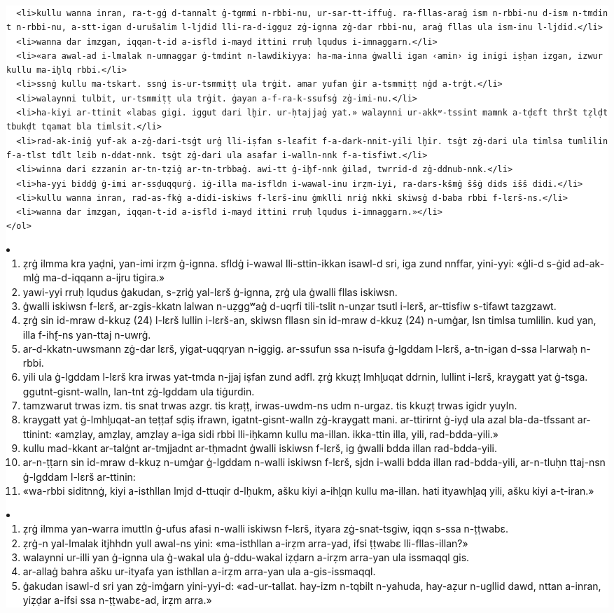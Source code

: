       <li>kullu wanna inran, ra-t-gġ d-tannalt ġ-tgmmi n-rbbi-nu, ur-sar-tt-iffuġ. ra-fllas-araġ ism n-rbbi-nu d-ism n-tmdint n-rbbi-nu, a-stt-igan d-urušalim l-ljdid lli-ra-d-igguz zġ-ignna zġ-dar rbbi-nu, araġ fllas ula ism-inu l-ljdid.</li>
      <li>wanna dar imzgan, iqqan-t-id a-isfld i-mayd ittini rruḥ lqudus i-imnaggarn.</li>
      <li>«ara awal-ad i-lmalak n-umnaggar ġ-tmdint n-lawdikiyya: ha-ma-inna ġwalli igan ‹amin› ig inigi iṣḥan izgan, izwur kullu ma-ih̬lq rbbi.</li>
      <li>ssnġ kullu ma-tskart. ssnġ is-ur-tsmmiṭṭ ula trġit. amar yufan ġir a-tsmmiṭṭ nġd a-trġt.</li>
      <li>walaynni tulbit, ur-tsmmiṭṭ ula trġit. ġayan a-f-ra-k-ssufsġ zġ-imi-nu.</li>
      <li>ha-kiyi ar-ttinit «labas gigi. iggut dari lh̬ir. ur-ḥtajjaġ yat.» walaynni ur-akkʷ-tssint mamnk a-tḍɛft thršt tẓlḍt tbukḍt tqamat bla timlsit.</li>
      <li>rad-ak-iniġ yuf-ak a-zġ-dari-tsġt urġ lli-iṣfan s-lɛafit f-a-dark-nnit-yili lh̬ir. tsġt zġ-dari ula timlsa tumlilin f-a-tlst tdlt lɛib n-ddat-nnk. tsġt zġ-dari ula asafar i-walln-nnk f-a-tisfiwt.</li>
      <li>winna dari ɛzzanin ar-tn-tẓiġ ar-tn-trbbaġ. awi-tt ġ-ih̬f-nnk ġilad, twrrid-d zġ-ddnub-nnk.</li>
      <li>ha-yyi biddġ ġ-imi ar-ssḍuqqurġ. iġ-illa ma-isfldn i-wawal-inu irẓm-iyi, ra-dars-kšmġ ššġ dids išš didi.</li>
      <li>kullu wanna inran, rad-as-fkġ a-didi-iskiws f-lɛrš-inu ġmklli nriġ nkki skiwsġ d-baba rbbi f-lɛrš-ns.</li>
      <li>wanna dar imzgan, iqqan-t-id a-isfld i-mayd ittini rruḥ lqudus i-imnaggarn.»</li>
    </ol>
  </li>
  <li>
    <ol>
      <li>ẓrġ ilmma kra yaḍni, yan-imi irẓm ġ-ignna. sfldġ i-wawal lli-sttin-ikkan isawl-d sri, iga zund nnffar, yini-yyi: «ġli-d s-ġid ad-ak-mlġ ma-d-iqqann a-ijru tigira.»</li>
      <li>yawi-yyi rruḥ lqudus ġakudan, s-ẓriġ yal-lɛrš ġ-ignna, ẓrġ ula ġwalli fllas iskiwsn.</li>
      <li>ġwalli iskiwsn f-lɛrš, ar-zgis-kkatn lalwan n-uẓggʷaġ d-uqrfi tili-tslit n-unẓar tsutl i-lɛrš, ar-ttisfiw s-tifawt tazgzawt.</li>
      <li>ẓrġ sin id-mraw d-kkuẓ (24) l-lɛrš lullin i-lɛrš-an, skiwsn fllasn sin id-mraw d-kkuẓ (24) n-umġar, lsn timlsa tumlilin. kud yan, illa f-ih̬f-ns yan-ttaj n-uwrġ.</li>
      <li>ar-d-kkatn-uwsmann zġ-dar lɛrš, yigat-uqqryan n-iggig. ar-ssufun ssa n-isufa ġ-lgddam l-lɛrš, a-tn-igan d-ssa l-larwaḥ n-rbbi.</li>
      <li>yili ula ġ-lgddam l-lɛrš kra irwas yat-tmda n-jjaj iṣfan zund adfl. ẓrġ kkuẓṭ lmh̬luqat ddrnin, lullint i-lɛrš, kraygatt yat ġ-tsga. ggutnt-gisnt-walln, lan-tnt zġ-lgddam ula tiġurdin.</li>
      <li>tamzwarut trwas izm. tis snat trwas azgr. tis kraṭṭ, irwas-uwdm-ns udm n-urgaz. tis kkuẓṭ trwas igidr yuyln.</li>
      <li>kraygatt yat ġ-lmh̬luqat-an teṭṭaf sḍiṣ ifrawn, igatnt-gisnt-walln zġ-kraygatt mani. ar-ttirirnt ġ-iyḍ ula azal bla-da-tfssant ar-ttinint: «amẓlay, amẓlay, amẓlay a-iga sidi rbbi lli-iḥkamn kullu ma-illan. ikka-ttin illa, yili, rad-bdda-yili.»</li>
      <li>kullu mad-kkant ar-talġnt ar-tmjjadnt ar-tḥmadnt ġwalli iskiwsn f-lɛrš, ig ġwalli bdda illan rad-bdda-yili.</li>
      <li>ar-n-ṭṭarn sin id-mraw d-kkuẓ n-umġar ġ-lgddam n-walli iskiwsn f-lɛrš, sjdn i-walli bdda illan rad-bdda-yili, ar-n-tluḥn ttaj-nsn ġ-lgddam l-lɛrš ar-ttinin:</li>
      <li>«wa-rbbi siditnnġ, kiyi a-isthllan lmjd d-ttuqir d-lḥukm, ašku kiyi a-ih̬lqn kullu ma-illan. hati ityawh̬laq yili, ašku kiyi a-t-iran.»</li>
    </ol>
  </li>
  <li>
    <ol>
      <li>ẓrġ ilmma yan-warra imuttln ġ-ufus afasi n-walli iskiwsn f-lɛrš, ityara zġ-snat-tsgiw, iqqn s-ssa n-ṭṭwabɛ.</li>
      <li>ẓrġ-n yal-lmalak itjhhdn yull awal-ns yini: «ma-isthllan a-irẓm arra-yad, ifsi ṭṭwabɛ lli-fllas-illan?»</li>
      <li>walaynni ur-illi yan ġ-ignna ula ġ-wakal ula ġ-ddu-wakal iẓḍarn a-irẓm arra-yan ula issmaqql gis.</li>
      <li>ar-allaġ bahra ašku ur-ityafa yan isthllan a-irẓm arra-yan ula a-gis-issmaqql.</li>
      <li>ġakudan isawl-d sri yan zġ-imġarn yini-yyi-d: «ad-ur-tallat. hay-izm n-tqbilt n-yahuda, hay-aẓur n-ugllid dawd, nttan a-inran, yiẓḍar a-ifsi ssa n-ṭṭwabɛ-ad, irẓm arra.»</li>